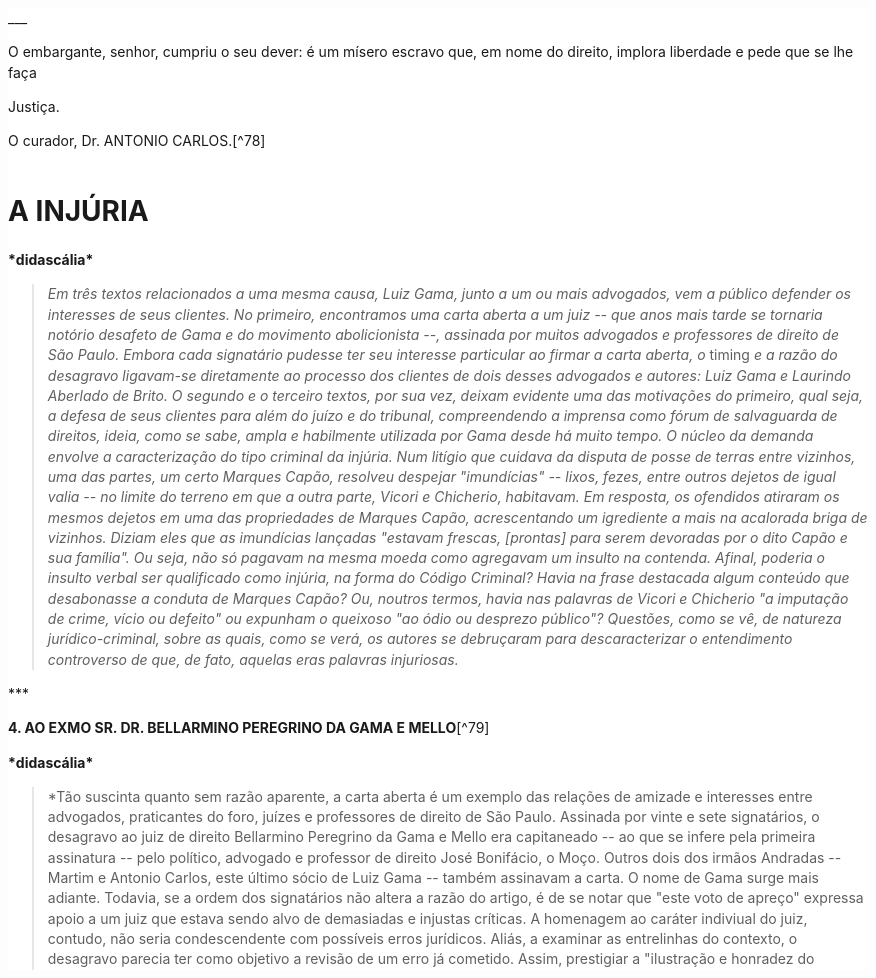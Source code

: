 \_\_\_

O embargante, senhor, cumpriu o seu dever: é um mísero escravo que, em
nome do direito, implora liberdade e pede que se lhe faça

Justiça.

O curador, Dr. ANTONIO CARLOS.[^78]

# A INJÚRIA

**\*didascália\***

> *Em três textos relacionados a uma mesma causa, Luiz Gama, junto a um ou
mais advogados, vem a público defender os interesses de seus clientes.
No primeiro, encontramos uma carta aberta a um juiz -- que anos mais
tarde se tornaria notório desafeto de Gama e do movimento abolicionista
--, assinada por muitos advogados e professores de direito de São Paulo.
Embora cada signatário pudesse ter seu interesse particular ao firmar a
carta aberta, o* timing *e a razão do desagravo ligavam-se diretamente
ao processo dos clientes de dois desses advogados e autores: Luiz Gama e
Laurindo Aberlado de Brito. O segundo e o terceiro textos, por sua vez,
deixam evidente uma das motivações do primeiro, qual seja, a defesa de
seus clientes para além do juízo e do tribunal, compreendendo a imprensa
como fórum de salvaguarda de direitos, ideia, como se sabe, ampla e
habilmente utilizada por Gama desde há muito tempo. O núcleo da demanda
envolve a caracterização do tipo criminal da injúria. Num litígio que
cuidava da disputa de posse de terras entre vizinhos, uma das partes, um
certo Marques Capão, resolveu despejar \"imundícias\" -- lixos, fezes,
entre outros dejetos de igual valia -- no limite do terreno em que a
outra parte, Vicori e Chicherio, habitavam. Em resposta, os ofendidos
atiraram os mesmos dejetos em uma das propriedades de Marques Capão,
acrescentando um igrediente a mais na acalorada briga de vizinhos.
Diziam eles que as imundícias lançadas \"estavam frescas, \[prontas\]
para serem devoradas por o dito Capão e sua família\". Ou seja, não só
pagavam na mesma moeda como agregavam um insulto na contenda. Afinal,
poderia o insulto verbal ser qualificado como injúria, na forma do
Código Criminal? Havia na frase destacada algum conteúdo que desabonasse
a conduta de Marques Capão? Ou, noutros termos, havia nas palavras de
Vicori e Chicherio \"a imputação de crime, vício ou defeito\" ou
expunham o queixoso \"ao ódio ou desprezo público\"? Questões, como se
vê, de natureza jurídico-criminal, sobre as quais, como se verá, os
autores se debruçaram para descaracterizar o entendimento controverso de
que, de fato, aquelas eras palavras injuriosas.*

\*\*\*

**4. AO EXMO SR. DR. BELLARMINO PEREGRINO DA GAMA E MELLO**[^79]

**\*didascália\***

> *Tão suscinta quanto sem razão aparente, a carta aberta é um exemplo das
relações de amizade e interesses entre advogados, praticantes do foro,
juízes e professores de direito de São Paulo. Assinada por vinte e sete
signatários, o desagravo ao juiz de direito Bellarmino Peregrino da Gama
e Mello era capitaneado -- ao que se infere pela primeira assinatura --
pelo político, advogado e professor de direito José Bonifácio, o Moço.
Outros dois dos irmãos Andradas -- Martim e Antonio Carlos, este último
sócio de Luiz Gama -- também assinavam a carta. O nome de Gama surge
mais adiante. Todavia, se a ordem dos signatários não altera a razão do
artigo, é de se notar que \"este voto de apreço\" expressa apoio a um
juiz que estava sendo alvo de demasiadas e injustas críticas. A
homenagem ao caráter indiviual do juiz, contudo, não seria
condescendente com possíveis erros jurídicos. Aliás, a examinar as
entrelinhas do contexto, o desagravo parecia ter como objetivo a revisão
de um erro já cometido. Assim, prestigiar a \"ilustração e honradez do